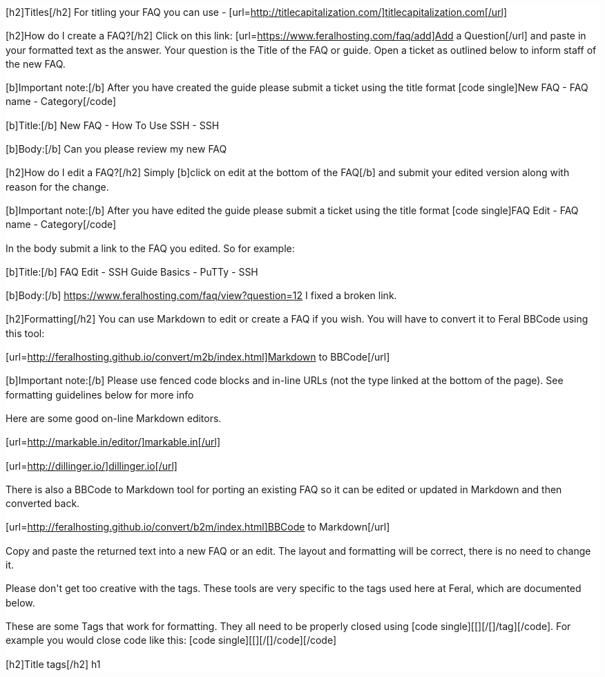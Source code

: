 
[h2]Titles[/h2]
For titling your FAQ you can use - [url=http://titlecapitalization.com/]titlecapitalization.com[/url]

[h2]How do I create a FAQ?[/h2]
Click on this link: [url=https://www.feralhosting.com/faq/add]Add a Question[/url] and paste in your formatted text as the answer. Your question is the Title of the FAQ or guide. Open a ticket as outlined below to inform staff of the new FAQ.

[b]Important note:[/b] After you have created the guide please submit a ticket using the title format [code single]New FAQ - FAQ name - Category[/code]

[b]Title:[/b] New FAQ - How To Use SSH - SSH

[b]Body:[/b] Can you please review my new FAQ

[h2]How do I edit a FAQ?[/h2]
Simply [b]click on edit at the bottom of the FAQ[/b] and submit your edited version along with reason for the change.

[b]Important note:[/b] After you have edited the guide please submit a ticket using the title format [code single]FAQ Edit - FAQ name - Category[/code]

In the body submit a link to the FAQ you edited. So for example:

[b]Title:[/b] FAQ Edit - SSH Guide Basics - PuTTy - SSH

[b]Body:[/b] https://www.feralhosting.com/faq/view?question=12 I fixed a broken link.

[h2]Formatting[/h2]
You can use Markdown to edit or create a FAQ if you wish. You will have to convert it to Feral BBCode using this tool:

[url=http://feralhosting.github.io/convert/m2b/index.html]Markdown to BBCode[/url]

[b]Important note:[/b] Please use fenced code blocks and in-line URLs (not the type linked at the bottom of the page). See formatting guidelines below for more info

Here are some good on-line Markdown editors.

[url=http://markable.in/editor/]markable.in[/url] 

[url=http://dillinger.io/]dillinger.io[/url]

There is also a BBCode to Markdown tool for porting an existing FAQ so it can be edited or updated in Markdown and then converted back.

[url=http://feralhosting.github.io/convert/b2m/index.html]BBCode to Markdown[/url]

Copy and paste the returned text into a new FAQ or an edit. The layout and formatting will be correct, there is no need to change it.

Please don't get too creative with the tags. These tools are very specific to the tags used here at Feral, which are documented below.

These are some Tags that work for formatting. They all need to be properly closed using [code single][[][/[]/tag][/code].
For example you would close code like this: [code single][[][/[]/code][/code]

[h2]Title tags[/h2]
h1
